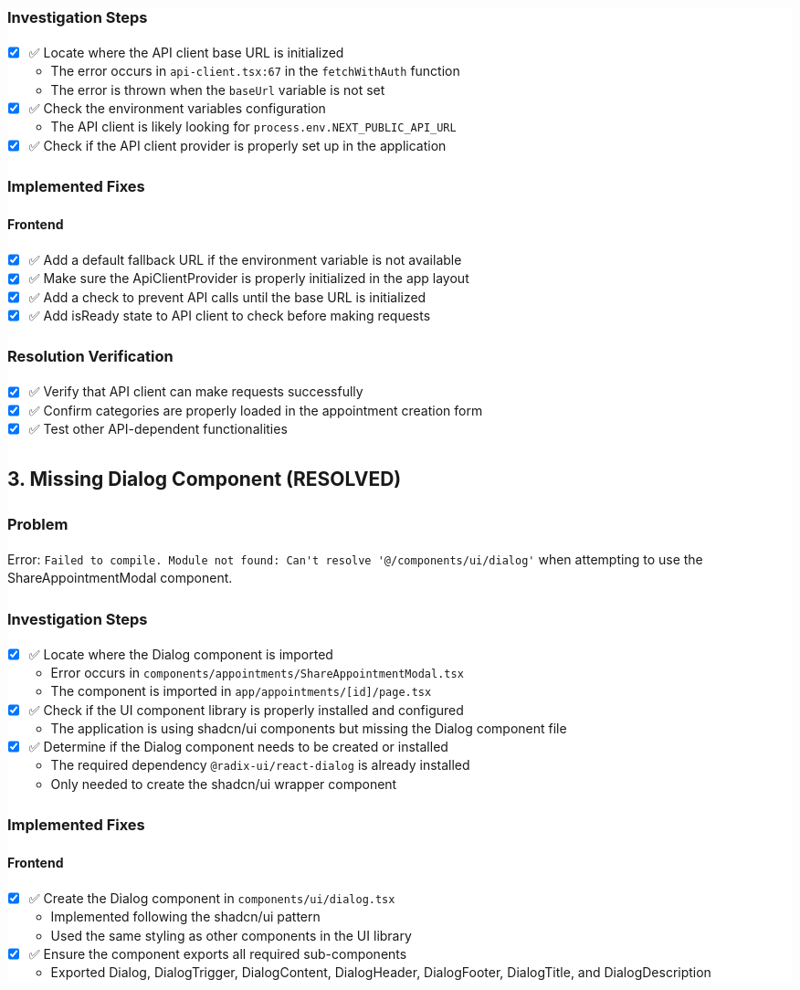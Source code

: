 ### Investigation Steps

- [x] ✅ Locate where the API client base URL is initialized
  - The error occurs in `api-client.tsx:67` in the `fetchWithAuth` function
  - The error is thrown when the `baseUrl` variable is not set
- [x] ✅ Check the environment variables configuration
  - The API client is likely looking for `process.env.NEXT_PUBLIC_API_URL`
- [x] ✅ Check if the API client provider is properly set up in the application

### Implemented Fixes

#### Frontend

- [x] ✅ Add a default fallback URL if the environment variable is not available
- [x] ✅ Make sure the ApiClientProvider is properly initialized in the app layout
- [x] ✅ Add a check to prevent API calls until the base URL is initialized
- [x] ✅ Add isReady state to API client to check before making requests

### Resolution Verification

- [x] ✅ Verify that API client can make requests successfully
- [x] ✅ Confirm categories are properly loaded in the appointment creation form
- [x] ✅ Test other API-dependent functionalities

## 3. Missing Dialog Component (RESOLVED)

### Problem

Error: `Failed to compile. Module not found: Can't resolve '@/components/ui/dialog'` when attempting to use the ShareAppointmentModal component.

### Investigation Steps

- [x] ✅ Locate where the Dialog component is imported
  - Error occurs in `components/appointments/ShareAppointmentModal.tsx`
  - The component is imported in `app/appointments/[id]/page.tsx`
- [x] ✅ Check if the UI component library is properly installed and configured
  - The application is using shadcn/ui components but missing the Dialog component file
- [x] ✅ Determine if the Dialog component needs to be created or installed
  - The required dependency `@radix-ui/react-dialog` is already installed
  - Only needed to create the shadcn/ui wrapper component

### Implemented Fixes

#### Frontend

- [x] ✅ Create the Dialog component in `components/ui/dialog.tsx`
  - Implemented following the shadcn/ui pattern
  - Used the same styling as other components in the UI library
- [x] ✅ Ensure the component exports all required sub-components
  - Exported Dialog, DialogTrigger, DialogContent, DialogHeader, DialogFooter, DialogTitle, and DialogDescription
